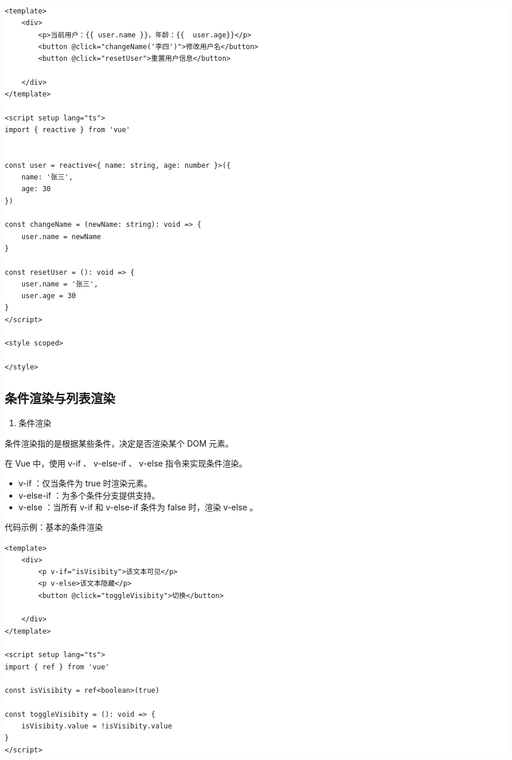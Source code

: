 ```vue
<template>
    <div>
        <p>当前用户：{{ user.name }}，年龄：{{  user.age}}</p>
        <button @click="changeName('李四')">修改用户名</button>
        <button @click="resetUser">重置用户信息</button>

    </div>
</template>

<script setup lang="ts">
import { reactive } from 'vue'


const user = reactive<{ name: string, age: number }>({
    name: '张三',
    age: 30
})

const changeName = (newName: string): void => {
    user.name = newName
}

const resetUser = (): void => {
    user.name = '张三',
    user.age = 30
}
</script>

<style scoped>

</style>
```

## 条件渲染与列表渲染
1. 条件渲染

条件渲染指的是根据某些条件，决定是否渲染某个 DOM 元素。  

在 Vue 中，使⽤ v-if 、 v-else-if 、 v-else 指令来实现条件渲染。 

+ v-if ：仅当条件为 true 时渲染元素。 
+ v-else-if ：为多个条件分⽀提供⽀持。 
+ v-else ：当所有 v-if 和 v-else-if 条件为 false 时，渲染 v-else 。  

 代码示例：基本的条件渲染  

```vue
<template>
    <div>
        <p v-if="isVisibity">该文本可见</p>
        <p v-else>该文本隐藏</p>
        <button @click="toggleVisibity">切换</button>

    </div>
</template>

<script setup lang="ts">
import { ref } from 'vue'

const isVisibity = ref<boolean>(true)

const toggleVisibity = (): void => {
    isVisibity.value = !isVisibity.value
}
</script>
```